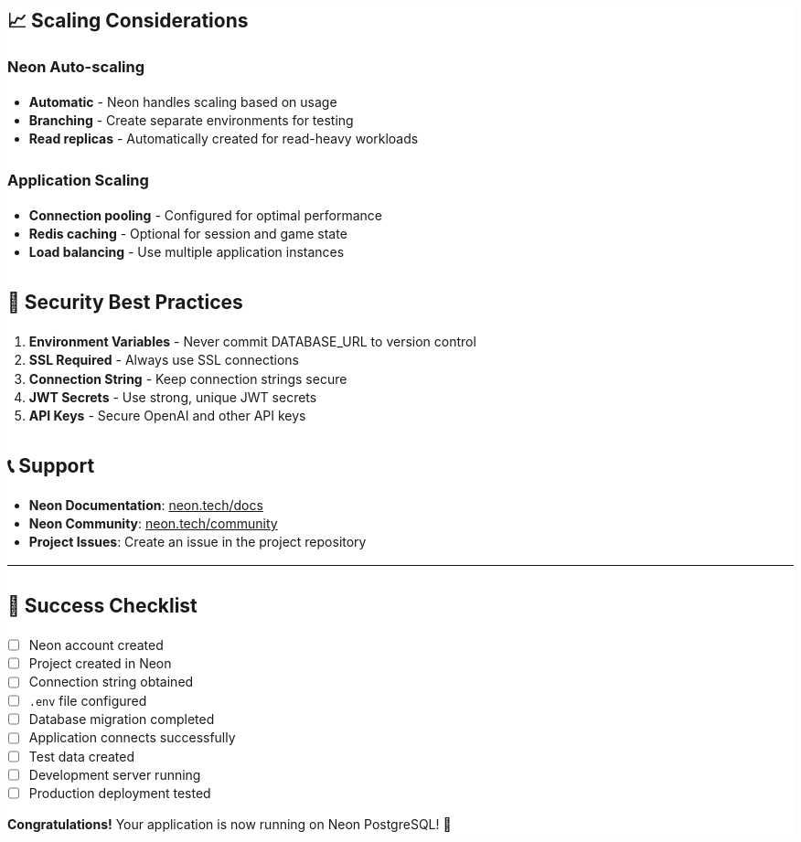 ## 📈 Scaling Considerations

### Neon Auto-scaling
- **Automatic** - Neon handles scaling based on usage
- **Branching** - Create separate environments for testing
- **Read replicas** - Automatically created for read-heavy workloads

### Application Scaling
- **Connection pooling** - Configured for optimal performance
- **Redis caching** - Optional for session and game state
- **Load balancing** - Use multiple application instances

## 🔐 Security Best Practices

1. **Environment Variables** - Never commit DATABASE_URL to version control
2. **SSL Required** - Always use SSL connections
3. **Connection String** - Keep connection strings secure
4. **JWT Secrets** - Use strong, unique JWT secrets
5. **API Keys** - Secure OpenAI and other API keys

## 📞 Support

- **Neon Documentation**: [neon.tech/docs](https://neon.tech/docs)
- **Neon Community**: [neon.tech/community](https://neon.tech/community)
- **Project Issues**: Create an issue in the project repository

---

## 🎉 Success Checklist

- [ ] Neon account created
- [ ] Project created in Neon
- [ ] Connection string obtained
- [ ] `.env` file configured
- [ ] Database migration completed
- [ ] Application connects successfully
- [ ] Test data created
- [ ] Development server running
- [ ] Production deployment tested

**Congratulations!** Your application is now running on Neon PostgreSQL! 🚀 